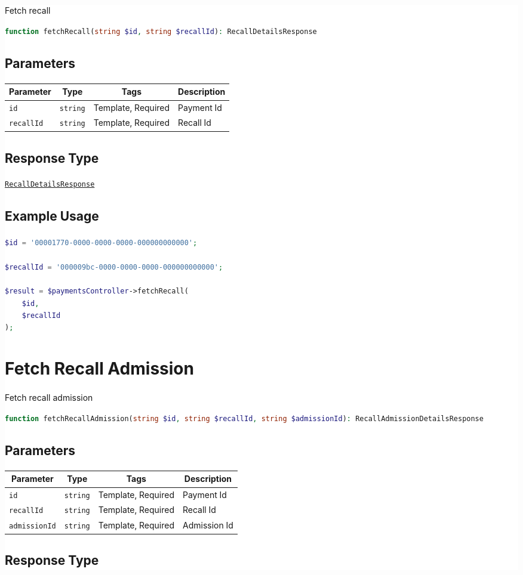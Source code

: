 Fetch recall

```php
function fetchRecall(string $id, string $recallId): RecallDetailsResponse
```

## Parameters

| Parameter | Type | Tags | Description |
|  --- | --- | --- | --- |
| `id` | `string` | Template, Required | Payment Id |
| `recallId` | `string` | Template, Required | Recall Id |

## Response Type

[`RecallDetailsResponse`](../../doc/models/recall-details-response.md)

## Example Usage

```php
$id = '00001770-0000-0000-0000-000000000000';

$recallId = '000009bc-0000-0000-0000-000000000000';

$result = $paymentsController->fetchRecall(
    $id,
    $recallId
);
```


# Fetch Recall Admission

Fetch recall admission

```php
function fetchRecallAdmission(string $id, string $recallId, string $admissionId): RecallAdmissionDetailsResponse
```

## Parameters

| Parameter | Type | Tags | Description |
|  --- | --- | --- | --- |
| `id` | `string` | Template, Required | Payment Id |
| `recallId` | `string` | Template, Required | Recall Id |
| `admissionId` | `string` | Template, Required | Admission Id |

## Response Type
